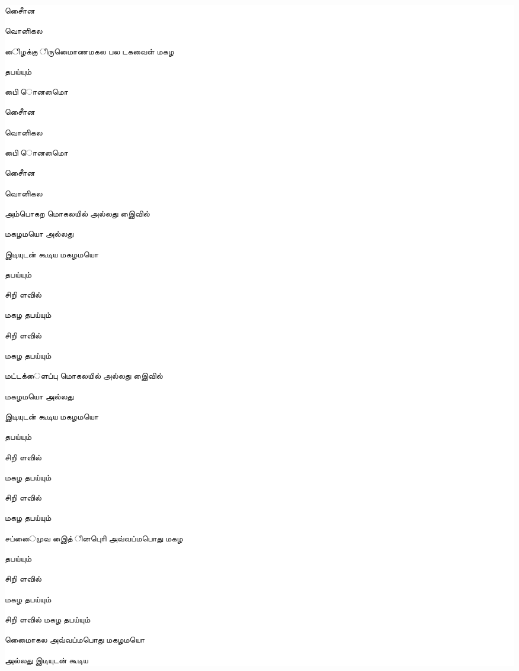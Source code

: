 சீைொன

வொனிகல

ைிழக்கு ிருமைொணமகல பல டகவைள் மகழ

தபய்யும்

பிை ொனமொை

சீைொன

வொனிகல

பிை ொனமொை

சீைொன

வொனிகல

அம்பொகற மொகலயில் அல்லது இைவில்

மகழமயொ அல்லது

இடியுடன் கூடிய மகழமயொ

தபய்யும்

சிறி ளவில்

மகழ தபய்யும்

சிறி ளவில்

மகழ தபய்யும்

மட்டக்ைளப்பு மொகலயில் அல்லது இைவில்

மகழமயொ அல்லது

இடியுடன் கூடிய மகழமயொ

தபய்யும்

சிறி ளவில்

மகழ தபய்யும்

சிறி ளவில்

மகழ தபய்யும்

சப்ைைமுவ இைத் ினபுொி அவ்வப்மபொது மகழ

தபய்யும்

சிறி ளவில்

மகழ தபய்யும்

சிறி ளவில் மகழ தபய்யும்

மைைொகல அவ்வப்மபொது மகழமயொ

அல்லது இடியுடன் கூடிய
